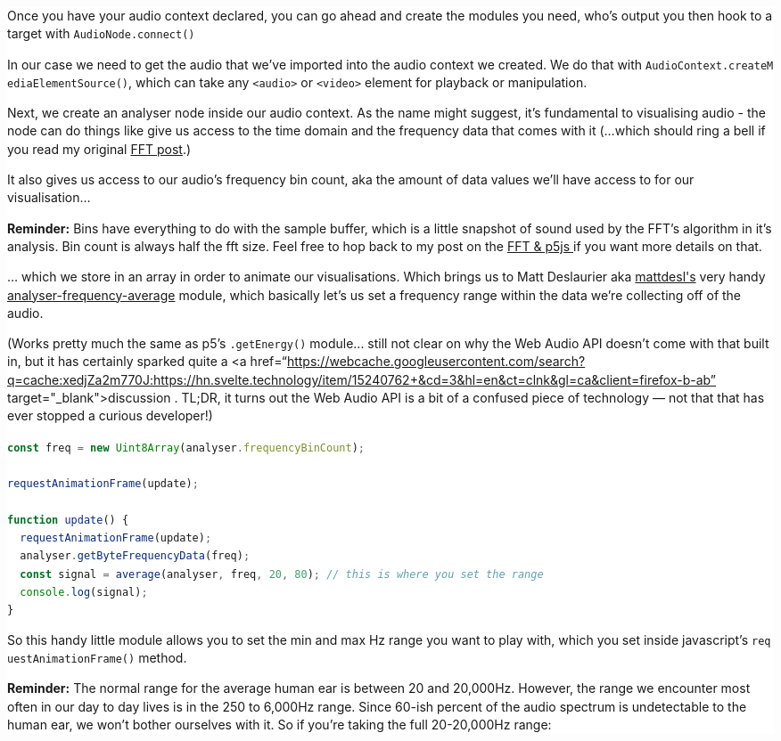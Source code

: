 Once you have your audio context declared, you can go ahead and create the modules you need, who’s output you then hook to a target with `AudioNode.connect()`

In our case we need to get the audio that we’ve imported into the audio context we created. We do that with `AudioContext.createMediaElementSource()`, which can take any `<audio>` or `<video>` element for playback or manipulation.

Next, we create an analyser node inside our audio context. As the name might suggest, it’s fundamental to visualising audio - the node can do things like give us access to the time domain and the frequency data that comes with it (…which should ring a bell if you read my original <a href="https://www.unicornsfartpixels.com/posts/2017-10-25audio-fft/" target="_blank">FFT post</a>.)

It also gives us access to our audio’s frequency bin count, aka the amount of data values we’ll have access to for our visualisation…

<section class="reminder">
<strong>Reminder:</strong> Bins have everything to do with the sample buffer, which is a little snapshot of sound used by the FFT’s algorithm in it’s analysis. Bin count is always half the fft size. Feel free to hop back to my post on the <a href=“https://www.unicornsfartpixels.com/posts/2017-10-25audio-fft/“ target="_blank">FFT & p5js </a> if you want more details on that.
</section>

… which we store in an array in order to animate our visualisations. Which brings us to Matt Deslaurier aka <a href="https://github.com/mattdesl" target="_blank">mattdesl's</a> very handy <a href="https://www.npmjs.com/package/analyser-frequency-average" target="_blank">analyser-frequency-average</a> module, which basically let’s us set a frequency range within the data we’re collecting off of the audio.

(Works pretty much the same as p5’s `.getEnergy()` module... still not clear on why the Web Audio API doesn’t come with that built in, but it has certainly sparked quite a <a href=“https://webcache.googleusercontent.com/search?q=cache:xedjZa2m770J:https://hn.svelte.technology/item/15240762+&cd=3&hl=en&ct=clnk&gl=ca&client=firefox-b-ab” target="\_blank">discussion </a>. TL;DR, it turns out the Web Audio API is a bit of a confused piece of technology — not that that has ever stopped a curious developer!)

```javascript
const freq = new Uint8Array(analyser.frequencyBinCount);

requestAnimationFrame(update);

function update() {
  requestAnimationFrame(update);
  analyser.getByteFrequencyData(freq);
  const signal = average(analyser, freq, 20, 80); // this is where you set the range
  console.log(signal);
}
```

So this handy little module allows you to set the min and max Hz range you want to play with, which you set inside javascript’s `requestAnimationFrame()` method.

<section class="reminder">
<strong>Reminder:</strong> The normal range for the average human ear is between 20 and 20,000Hz. However, the range we encounter most often in our day to day lives is in the 250 to 6,000Hz range.
Since 60-ish percent of the audio spectrum is undetectable to the human ear, we won’t bother ourselves with it. So if you’re taking the full 20-20,000Hz range:
